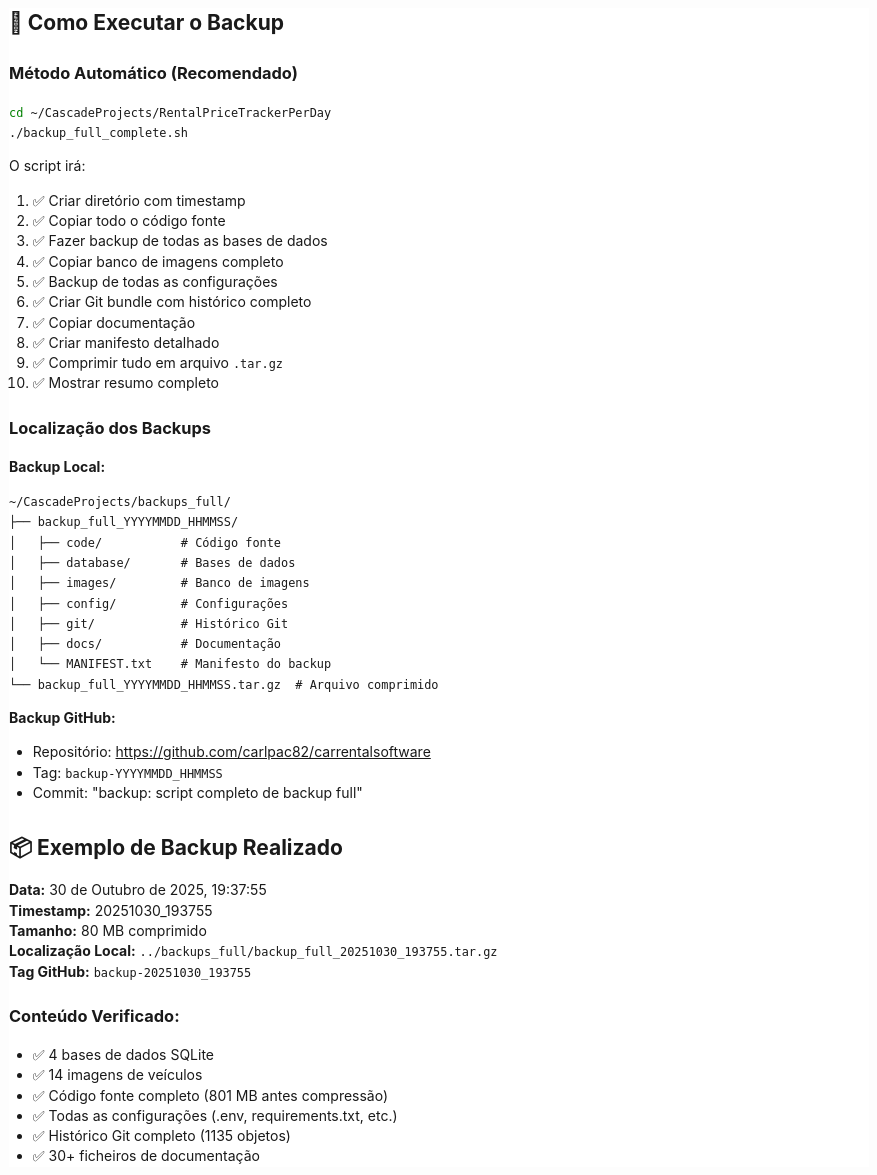 ## 🚀 Como Executar o Backup

### Método Automático (Recomendado)

```bash
cd ~/CascadeProjects/RentalPriceTrackerPerDay
./backup_full_complete.sh
```

O script irá:
1. ✅ Criar diretório com timestamp
2. ✅ Copiar todo o código fonte
3. ✅ Fazer backup de todas as bases de dados
4. ✅ Copiar banco de imagens completo
5. ✅ Backup de todas as configurações
6. ✅ Criar Git bundle com histórico completo
7. ✅ Copiar documentação
8. ✅ Criar manifesto detalhado
9. ✅ Comprimir tudo em arquivo `.tar.gz`
10. ✅ Mostrar resumo completo

### Localização dos Backups

**Backup Local:**
```
~/CascadeProjects/backups_full/
├── backup_full_YYYYMMDD_HHMMSS/
│   ├── code/           # Código fonte
│   ├── database/       # Bases de dados
│   ├── images/         # Banco de imagens
│   ├── config/         # Configurações
│   ├── git/            # Histórico Git
│   ├── docs/           # Documentação
│   └── MANIFEST.txt    # Manifesto do backup
└── backup_full_YYYYMMDD_HHMMSS.tar.gz  # Arquivo comprimido
```

**Backup GitHub:**
- Repositório: https://github.com/carlpac82/carrentalsoftware
- Tag: `backup-YYYYMMDD_HHMMSS`
- Commit: "backup: script completo de backup full"

## 📦 Exemplo de Backup Realizado

**Data:** 30 de Outubro de 2025, 19:37:55  
**Timestamp:** 20251030_193755  
**Tamanho:** 80 MB comprimido  
**Localização Local:** `../backups_full/backup_full_20251030_193755.tar.gz`  
**Tag GitHub:** `backup-20251030_193755`

### Conteúdo Verificado:
- ✅ 4 bases de dados SQLite
- ✅ 14 imagens de veículos
- ✅ Código fonte completo (801 MB antes compressão)
- ✅ Todas as configurações (.env, requirements.txt, etc.)
- ✅ Histórico Git completo (1135 objetos)
- ✅ 30+ ficheiros de documentação
